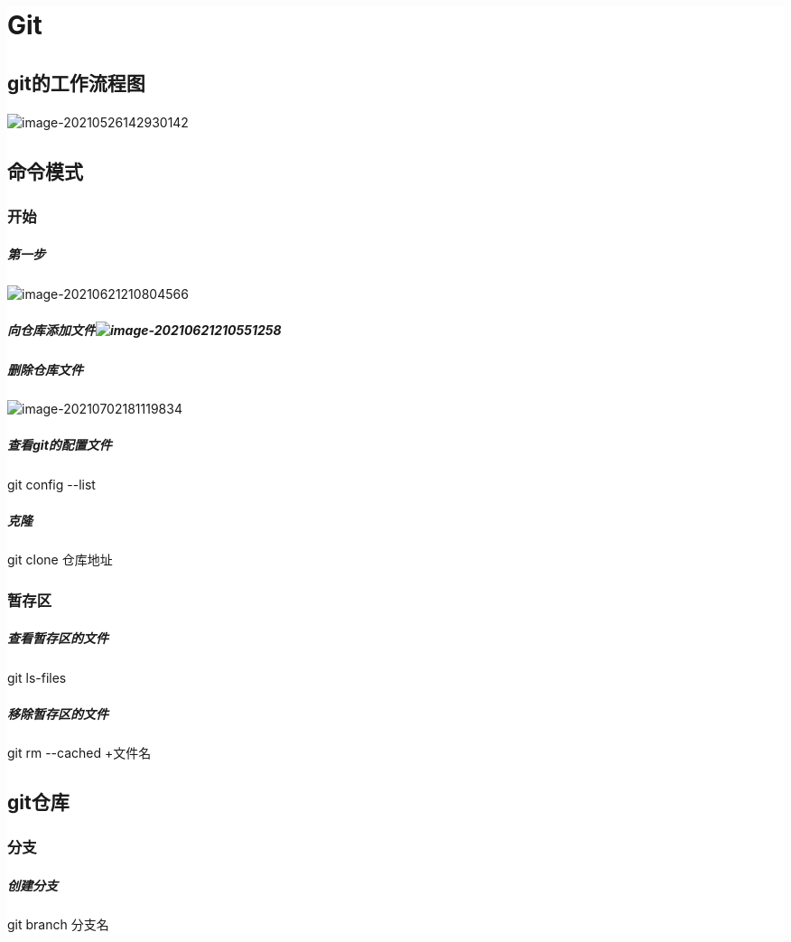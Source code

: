 # Git

## git的工作流程图



![image-20210526142930142](C:\Users\Home\AppData\Roaming\Typora\typora-user-images\image-20210526142930142.png)

## 命令模式

### 开始

##### 第一步

![image-20210621210804566](C:\Users\Home\AppData\Roaming\Typora\typora-user-images\image-20210621210804566.png)

##### 向仓库添加文件![image-20210621210551258](C:\Users\Home\AppData\Roaming\Typora\typora-user-images\image-20210621210551258.png)

##### 删除仓库文件



![image-20210702181119834](C:\Users\Home\AppData\Roaming\Typora\typora-user-images\image-20210702181119834.png)

##### 查看git的配置文件

git config --list

##### 克隆

git clone  仓库地址

### 暂存区

##### 查看暂存区的文件

git ls-files 

##### 移除暂存区的文件

git rm --cached +文件名

## git仓库

### 分支

##### 创建分支

git branch  分支名
